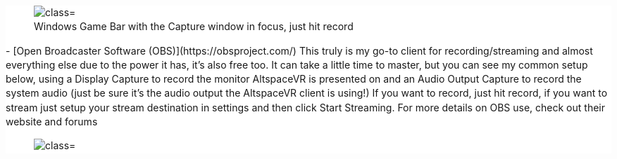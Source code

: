 <figure class="wp-block-image size-large"><img loading="lazy" width="1920" height="1080" src="/assets/img/wordpress/2020/04/image-6.png?fit=660%2C371&amp;ssl=1" alt=" class=" wp-image-98068 srcset="/assets/img/wordpress/2020/04/image-6.png 1920w, /assets/img/wordpress/2020/04/image-6-300x169.png 300w, /assets/img/wordpress/2020/04/image-6-1024x576.png 1024w, /assets/img/wordpress/2020/04/image-6-768x432.png 768w, /assets/img/wordpress/2020/04/image-6-1536x864.png 1536w, /assets/img/wordpress/2020/04/image-6-700x393.png 700w" sizes="(max-width: 1920px) 100vw, 1920px"><figcaption>Windows Game Bar with the Capture window in focus, just hit record</figcaption></figure>
- [Open Broadcaster Software (OBS)](https://obsproject.com/)  
This truly is my go-to client for recording/streaming and almost everything else due to the power it has, it’s also free too.   
It can take a little time to master, but you can see my common setup below, using a Display Capture to record the monitor AltspaceVR is presented on and an Audio Output Capture to record the system audio (just be sure it’s the audio output the AltspaceVR client is using!)  
If you want to record, just hit record, if you want to stream just setup your stream destination in settings and then click Start Streaming.  
For more details on OBS use, check out their website and forums
<figure class="wp-block-image size-large"><img loading="lazy" width="1199" height="761" src="/assets/img/wordpress/2020/04/image-7.png?fit=660%2C419&amp;ssl=1" alt=" class=" wp-image-98069 srcset="/assets/img/wordpress/2020/04/image-7.png 1199w, /assets/img/wordpress/2020/04/image-7-300x190.png 300w, /assets/img/wordpress/2020/04/image-7-1024x650.png 1024w, /assets/img/wordpress/2020/04/image-7-768x487.png 768w, /assets/img/wordpress/2020/04/image-7-700x444.png 700w" sizes="(max-width: 1199px) 100vw, 1199px"></figure>